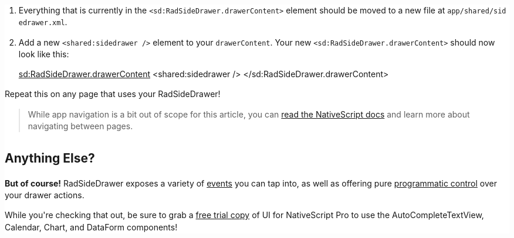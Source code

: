 1) Everything that is currently in the `<sd:RadSideDrawer.drawerContent>` element should be moved to a new file at `app/shared/sidedrawer.xml`.

2) Add a new `<shared:sidedrawer />` element to your `drawerContent`. Your new `<sd:RadSideDrawer.drawerContent>` should now look like this:

	<sd:RadSideDrawer.drawerContent>
		<shared:sidedrawer />
	</sd:RadSideDrawer.drawerContent>

Repeat this on any page that uses your RadSideDrawer!

> While app navigation is a bit out of scope for this article, you can [read the NativeScript docs](https://docs.nativescript.org/core-concepts/navigation) and learn more about navigating between pages.

## Anything Else?

**But of course!** RadSideDrawer exposes a variety of [events](http://docs.telerik.com/devtools/nativescript-ui/Controls/NativeScript/SideDrawer/callbacks) you can tap into, as well as offering pure [programmatic control](http://docs.telerik.com/devtools/nativescript-ui/Controls/NativeScript/SideDrawer/programmatic) over your drawer actions.

While you're checking that out, be sure to grab a [free trial copy](http://www.telerik.com/download-trial-file/v2/nativescript-ui) of UI for NativeScript Pro to use the AutoCompleteTextView, Calendar, Chart, and DataForm components!
